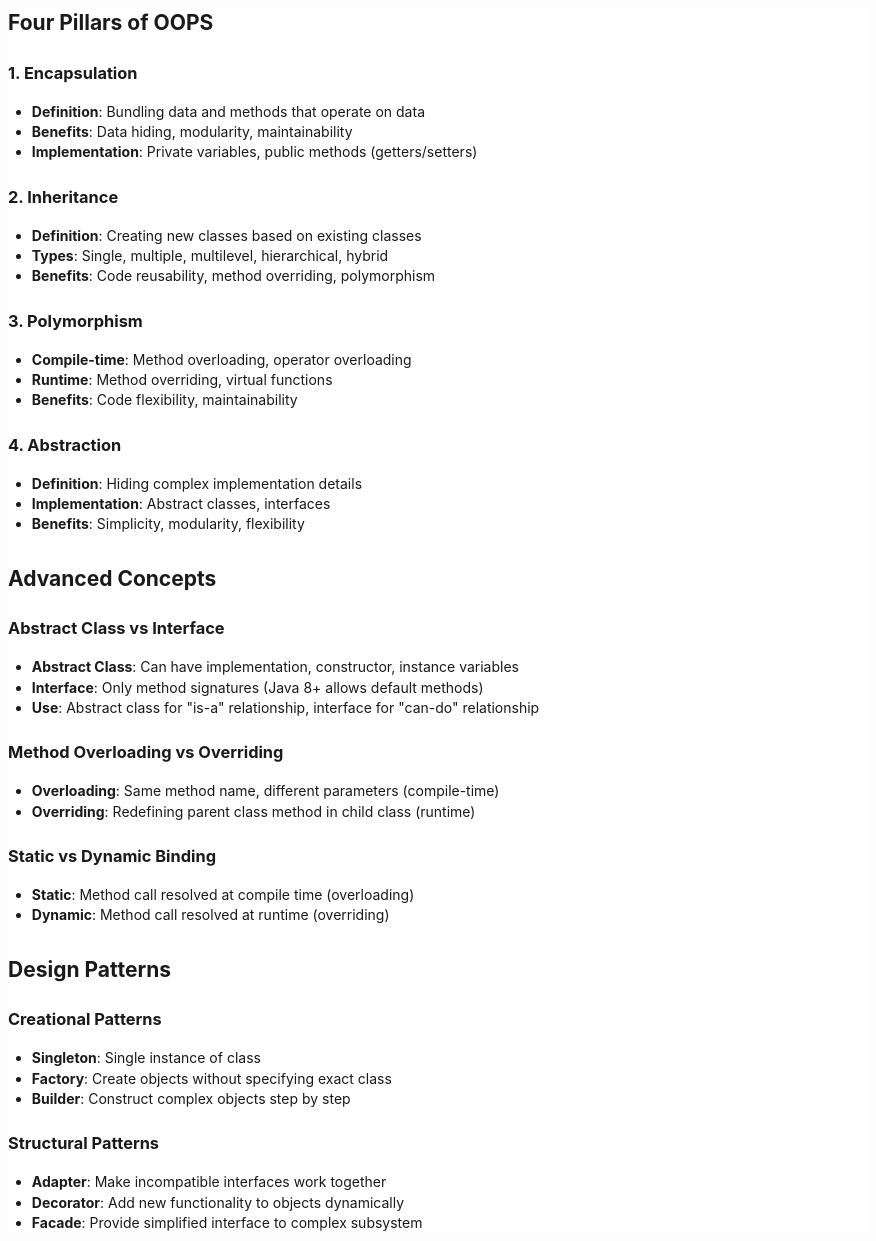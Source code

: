## Four Pillars of OOPS

### 1. Encapsulation
- **Definition**: Bundling data and methods that operate on data
- **Benefits**: Data hiding, modularity, maintainability
- **Implementation**: Private variables, public methods (getters/setters)

### 2. Inheritance
- **Definition**: Creating new classes based on existing classes
- **Types**: Single, multiple, multilevel, hierarchical, hybrid
- **Benefits**: Code reusability, method overriding, polymorphism

### 3. Polymorphism
- **Compile-time**: Method overloading, operator overloading
- **Runtime**: Method overriding, virtual functions
- **Benefits**: Code flexibility, maintainability

### 4. Abstraction
- **Definition**: Hiding complex implementation details
- **Implementation**: Abstract classes, interfaces
- **Benefits**: Simplicity, modularity, flexibility

## Advanced Concepts

### Abstract Class vs Interface
- **Abstract Class**: Can have implementation, constructor, instance variables
- **Interface**: Only method signatures (Java 8+ allows default methods)
- **Use**: Abstract class for "is-a" relationship, interface for "can-do" relationship

### Method Overloading vs Overriding
- **Overloading**: Same method name, different parameters (compile-time)
- **Overriding**: Redefining parent class method in child class (runtime)

### Static vs Dynamic Binding
- **Static**: Method call resolved at compile time (overloading)
- **Dynamic**: Method call resolved at runtime (overriding)

## Design Patterns

### Creational Patterns
- **Singleton**: Single instance of class
- **Factory**: Create objects without specifying exact class
- **Builder**: Construct complex objects step by step

### Structural Patterns
- **Adapter**: Make incompatible interfaces work together
- **Decorator**: Add new functionality to objects dynamically
- **Facade**: Provide simplified interface to complex subsystem
